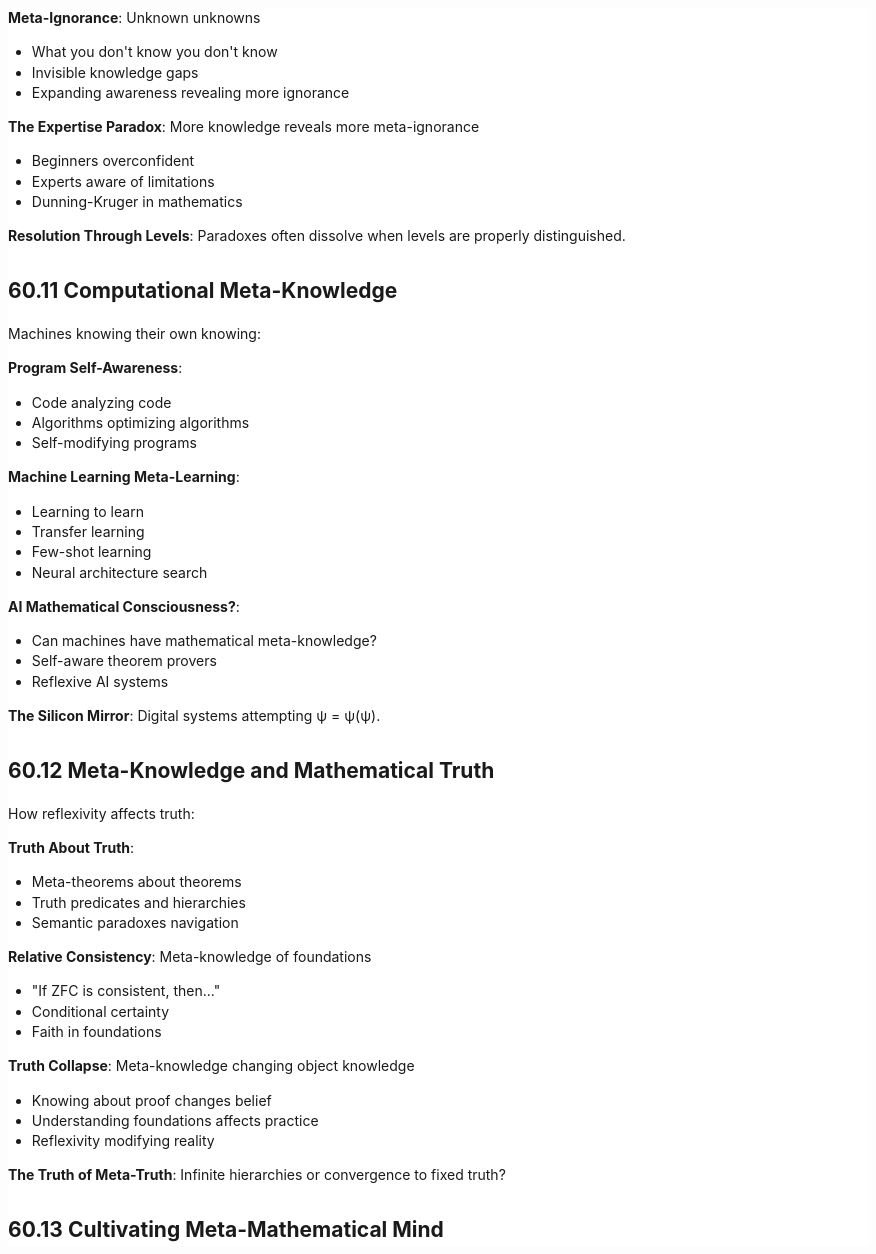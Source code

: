 **Meta-Ignorance**: Unknown unknowns
- What you don't know you don't know
- Invisible knowledge gaps
- Expanding awareness revealing more ignorance

**The Expertise Paradox**: More knowledge reveals more meta-ignorance
- Beginners overconfident
- Experts aware of limitations
- Dunning-Kruger in mathematics

**Resolution Through Levels**: Paradoxes often dissolve when levels are properly distinguished.

## 60.11 Computational Meta-Knowledge

Machines knowing their own knowing:

**Program Self-Awareness**:
- Code analyzing code
- Algorithms optimizing algorithms
- Self-modifying programs

**Machine Learning Meta-Learning**:
- Learning to learn
- Transfer learning
- Few-shot learning
- Neural architecture search

**AI Mathematical Consciousness?**:
- Can machines have mathematical meta-knowledge?
- Self-aware theorem provers
- Reflexive AI systems

**The Silicon Mirror**: Digital systems attempting ψ = ψ(ψ).

## 60.12 Meta-Knowledge and Mathematical Truth

How reflexivity affects truth:

**Truth About Truth**:
- Meta-theorems about theorems
- Truth predicates and hierarchies
- Semantic paradoxes navigation

**Relative Consistency**: Meta-knowledge of foundations
- "If ZFC is consistent, then..."
- Conditional certainty
- Faith in foundations

**Truth Collapse**: Meta-knowledge changing object knowledge
- Knowing about proof changes belief
- Understanding foundations affects practice
- Reflexivity modifying reality

**The Truth of Meta-Truth**: Infinite hierarchies or convergence to fixed truth?

## 60.13 Cultivating Meta-Mathematical Mind
